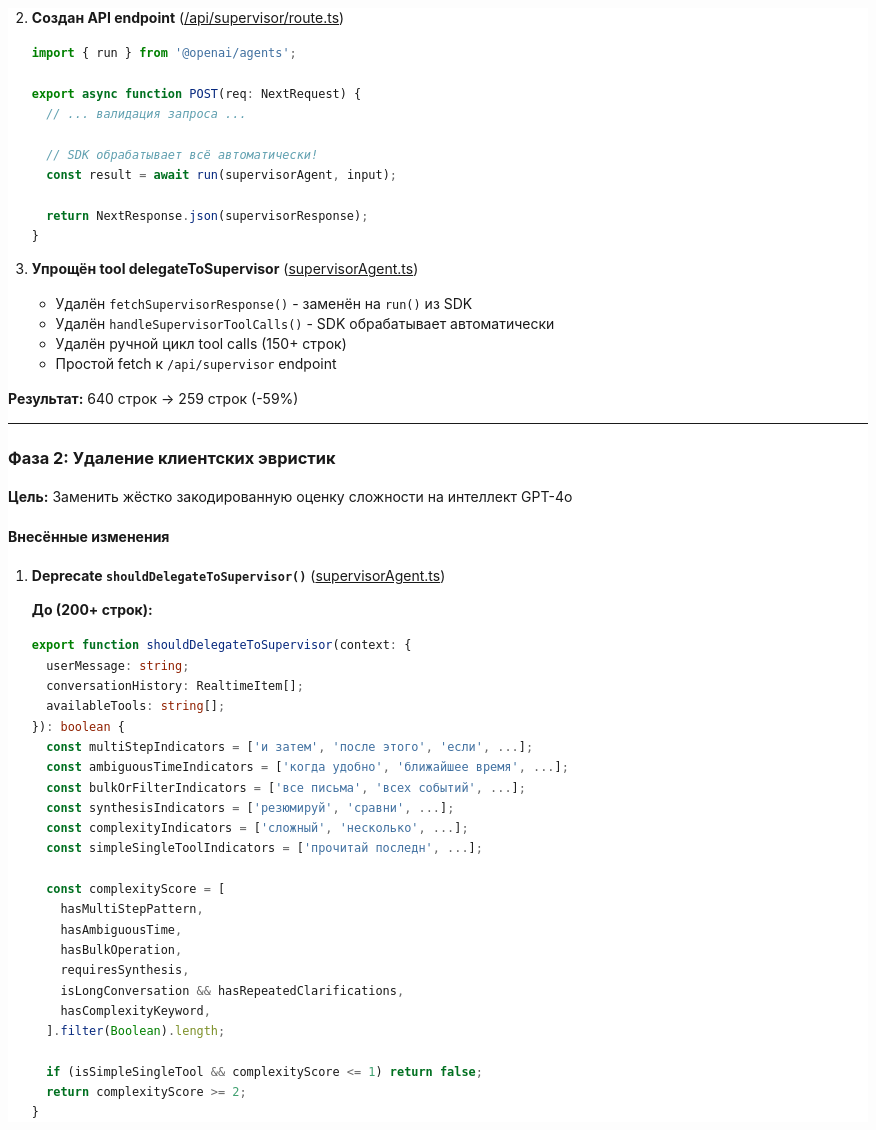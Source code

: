 2. **Создан API endpoint** ([/api/supervisor/route.ts](../src/app/api/supervisor/route.ts))
   ```typescript
   import { run } from '@openai/agents';

   export async function POST(req: NextRequest) {
     // ... валидация запроса ...

     // SDK обрабатывает всё автоматически!
     const result = await run(supervisorAgent, input);

     return NextResponse.json(supervisorResponse);
   }
   ```

3. **Упрощён tool delegateToSupervisor** ([supervisorAgent.ts](../src/app/agentConfigs/severstalAssistantAgent/supervisorAgent.ts))
   - Удалён `fetchSupervisorResponse()` - заменён на `run()` из SDK
   - Удалён `handleSupervisorToolCalls()` - SDK обрабатывает автоматически
   - Удалён ручной цикл tool calls (150+ строк)
   - Простой fetch к `/api/supervisor` endpoint

**Результат:** 640 строк → 259 строк (-59%)

---

### Фаза 2: Удаление клиентских эвристик

**Цель:** Заменить жёстко закодированную оценку сложности на интеллект GPT-4o

#### Внесённые изменения

1. **Deprecate `shouldDelegateToSupervisor()`** ([supervisorAgent.ts](../src/app/agentConfigs/severstalAssistantAgent/supervisorAgent.ts))

   **До (200+ строк):**
   ```typescript
   export function shouldDelegateToSupervisor(context: {
     userMessage: string;
     conversationHistory: RealtimeItem[];
     availableTools: string[];
   }): boolean {
     const multiStepIndicators = ['и затем', 'после этого', 'если', ...];
     const ambiguousTimeIndicators = ['когда удобно', 'ближайшее время', ...];
     const bulkOrFilterIndicators = ['все письма', 'всех событий', ...];
     const synthesisIndicators = ['резюмируй', 'сравни', ...];
     const complexityIndicators = ['сложный', 'несколько', ...];
     const simpleSingleToolIndicators = ['прочитай последн', ...];

     const complexityScore = [
       hasMultiStepPattern,
       hasAmbiguousTime,
       hasBulkOperation,
       requiresSynthesis,
       isLongConversation && hasRepeatedClarifications,
       hasComplexityKeyword,
     ].filter(Boolean).length;

     if (isSimpleSingleTool && complexityScore <= 1) return false;
     return complexityScore >= 2;
   }
   ```
